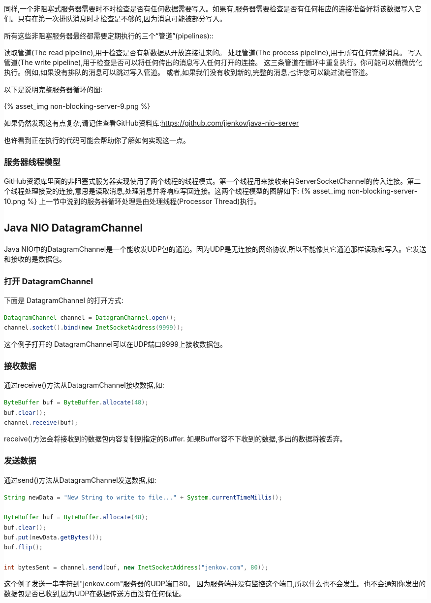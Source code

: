 同样,一个非阻塞式服务器需要时不时检查是否有任何数据需要写入。如果有,服务器需要检查是否有任何相应的连接准备好将该数据写入它们。只有在第一次排队消息时才检查是不够的,因为消息可能被部分写入。

所有这些非阻塞服务器最终都需要定期执行的三个“管道”(pipelines)::

读取管道(The read pipeline),用于检查是否有新数据从开放连接进来的。
处理管道(The process pipeline),用于所有任何完整消息。
写入管道(The write pipeline),用于检查是否可以将任何传出的消息写入任何打开的连接。
这三条管道在循环中重复执行。你可能可以稍微优化执行。例如,如果没有排队的消息可以跳过写入管道。 或者,如果我们没有收到新的,完整的消息,也许您可以跳过流程管道。

以下是说明完整服务器循环的图:

{% asset_img non-blocking-server-9.png %}

如果仍然发现这有点复杂,请记住查看GitHub资料库:https://github.com/jjenkov/java-nio-server

也许看到正在执行的代码可能会帮助你了解如何实现这一点。

### 服务器线程模型
GitHub资源库里面的非阻塞式服务器实现使用了两个线程的线程模式。第一个线程用来接收来自ServerSocketChannel的传入连接。第二个线程处理接受的连接,意思是读取消息,处理消息并将响应写回连接。这两个线程模型的图解如下:
{% asset_img non-blocking-server-10.png %}
上一节中说到的服务器循环处理是由处理线程(Processor Thread)执行。


## Java NIO DatagramChannel

Java NIO中的DatagramChannel是一个能收发UDP包的通道。因为UDP是无连接的网络协议,所以不能像其它通道那样读取和写入。它发送和接收的是数据包。

### 打开 DatagramChannel

下面是 DatagramChannel 的打开方式:
```java
DatagramChannel channel = DatagramChannel.open();
channel.socket().bind(new InetSocketAddress(9999));
```
这个例子打开的 DatagramChannel可以在UDP端口9999上接收数据包。

### 接收数据

通过receive()方法从DatagramChannel接收数据,如:
```java
ByteBuffer buf = ByteBuffer.allocate(48);
buf.clear();
channel.receive(buf);
```
receive()方法会将接收到的数据包内容复制到指定的Buffer. 如果Buffer容不下收到的数据,多出的数据将被丢弃。

### 发送数据

通过send()方法从DatagramChannel发送数据,如:
```java
String newData = "New String to write to file..." + System.currentTimeMillis();

ByteBuffer buf = ByteBuffer.allocate(48);
buf.clear();
buf.put(newData.getBytes());
buf.flip();

int bytesSent = channel.send(buf, new InetSocketAddress("jenkov.com", 80));
```
这个例子发送一串字符到"jenkov.com"服务器的UDP端口80。 因为服务端并没有监控这个端口,所以什么也不会发生。也不会通知你发出的数据包是否已收到,因为UDP在数据传送方面没有任何保证。
